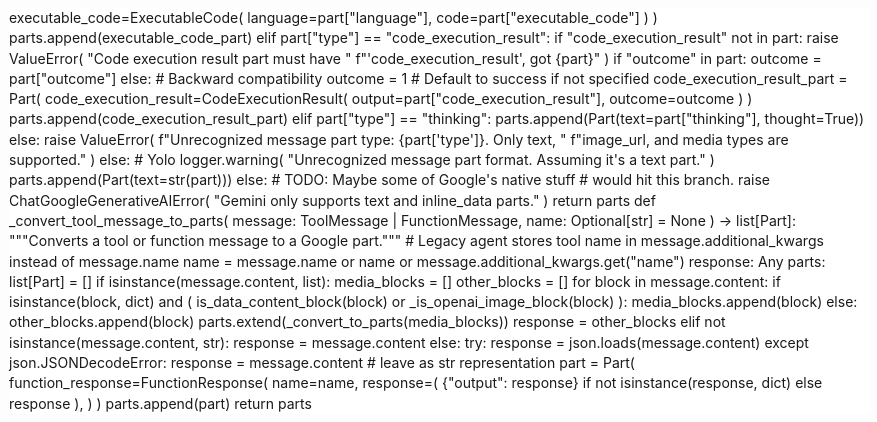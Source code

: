 executable_code=ExecutableCode(                                 language=part["language"], code=part["executable_code"]                             )                         )                         parts.append(executable_code_part)                     elif part["type"] == "code_execution_result":                         if "code_execution_result" not in part:                             raise ValueError(                                 "Code execution result part must have "                                 f"'code_execution_result', got {part}"                             )                         if "outcome" in part:                             outcome = part["outcome"]                         else:                             # Backward compatibility                             outcome = 1  # Default to success if not specified                         code_execution_result_part = Part(                             code_execution_result=CodeExecutionResult(                                 output=part["code_execution_result"], outcome=outcome                             )                         )                         parts.append(code_execution_result_part)                     elif part["type"] == "thinking":                         parts.append(Part(text=part["thinking"], thought=True))                     else:                         raise ValueError(                             f"Unrecognized message part type: {part['type']}. Only text, "                             f"image_url, and media types are supported."                         )                 else:                     # Yolo                     logger.warning(                         "Unrecognized message part format. Assuming it's a text part."                     )                     parts.append(Part(text=str(part)))             else:                 # TODO: Maybe some of Google's native stuff                 # would hit this branch.                 raise ChatGoogleGenerativeAIError(                     "Gemini only supports text and inline_data parts."                 )         return parts               def _convert_tool_message_to_parts(         message: ToolMessage | FunctionMessage, name: Optional[str] = None     ) -> list[Part]:         """Converts a tool or function message to a Google part."""         # Legacy agent stores tool name in message.additional_kwargs instead of message.name         name = message.name or name or message.additional_kwargs.get("name")         response: Any         parts: list[Part] = []         if isinstance(message.content, list):             media_blocks = []             other_blocks = []             for block in message.content:                 if isinstance(block, dict) and (                     is_data_content_block(block) or _is_openai_image_block(block)                 ):                     media_blocks.append(block)                 else:                     other_blocks.append(block)             parts.extend(_convert_to_parts(media_blocks))             response = other_blocks              elif not isinstance(message.content, str):             response = message.content         else:             try:                 response = json.loads(message.content)             except json.JSONDecodeError:                 response = message.content  # leave as str representation         part = Part(             function_response=FunctionResponse(                 name=name,                 response=(                     {"output": response} if not isinstance(response, dict) else response                 ),             )         )         parts.append(part)         return parts